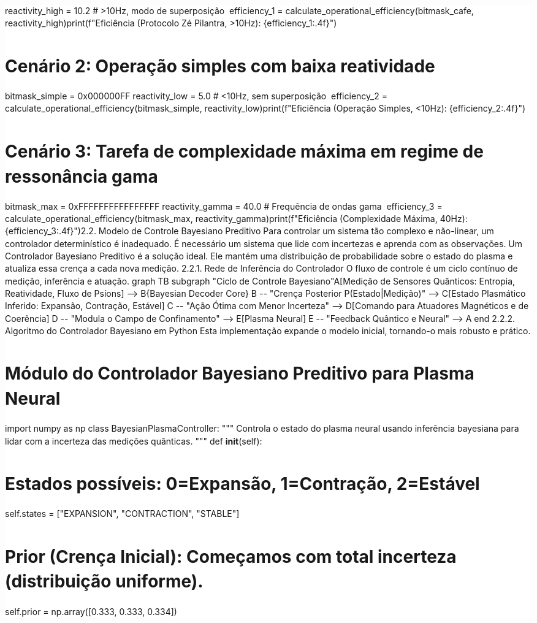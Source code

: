 reactivity_high = 10.2 # >10Hz, modo de superposição​
​
efficiency_1 = calculate_operational_efficiency(bitmask_cafe, reactivity_high)​
print(f"Eficiência (Protocolo Zé Pilantra, >10Hz): {efficiency_1:.4f}")​​
# Cenário 2: Operação simples com baixa reatividade​
bitmask_simple = 0x000000FF​
reactivity_low = 5.0 # <10Hz, sem superposição​
​
efficiency_2 = calculate_operational_efficiency(bitmask_simple, reactivity_low)​
print(f"Eficiência (Operação Simples, <10Hz): {efficiency_2:.4f}")​
​
# Cenário 3: Tarefa de complexidade máxima em regime de ressonância gama​
bitmask_max = 0xFFFFFFFFFFFFFFFF​
reactivity_gamma = 40.0 # Frequência de ondas gama​
​
efficiency_3 = calculate_operational_efficiency(bitmask_max, reactivity_gamma)​
print(f"Eficiência (Complexidade Máxima, 40Hz): {efficiency_3:.4f}")​
2.2. Modelo de Controle Bayesiano Preditivo
Para controlar um sistema tão complexo e não-linear, um controlador determinístico é
inadequado. É necessário um sistema que lide com incertezas e aprenda com as
observações. Um Controlador Bayesiano Preditivo é a solução ideal. Ele mantém uma
distribuição de probabilidade sobre o estado do plasma e atualiza essa crença a cada nova
medição.
2.2.1. Rede de Inferência do Controlador
O fluxo de controle é um ciclo contínuo de medição, inferência e atuação.
graph TB​
subgraph "Ciclo de Controle Bayesiano"​
A[Medição de Sensores Quânticos: Entropia, Reatividade, Fluxo de Psíons] -->
B{Bayesian Decoder Core}​
B -- "Crença Posterior P(Estado|Medição)" --> C[Estado Plasmático Inferido: Expansão,
Contração, Estável]​
C -- "Ação Ótima com Menor Incerteza" --> D[Comando para Atuadores Magnéticos e de
Coerência]​
D -- "Modula o Campo de Confinamento" --> E[Plasma Neural]​
E -- "Feedback Quântico e Neural" --> A​
end​
2.2.2. Algoritmo do Controlador Bayesiano em Python
Esta implementação expande o modelo inicial, tornando-o mais robusto e prático.
# Módulo do Controlador Bayesiano Preditivo para Plasma Neural​
import numpy as np​
​class BayesianPlasmaController:​
"""​
Controla o estado do plasma neural usando inferência bayesiana​
para lidar com a incerteza das medições quânticas.​
"""​
def __init__(self):​
# Estados possíveis: 0=Expansão, 1=Contração, 2=Estável​
self.states = ["EXPANSION", "CONTRACTION", "STABLE"]​
​
# Prior (Crença Inicial): Começamos com total incerteza (distribuição uniforme).​
self.prior = np.array([0.333, 0.333, 0.334])​
​